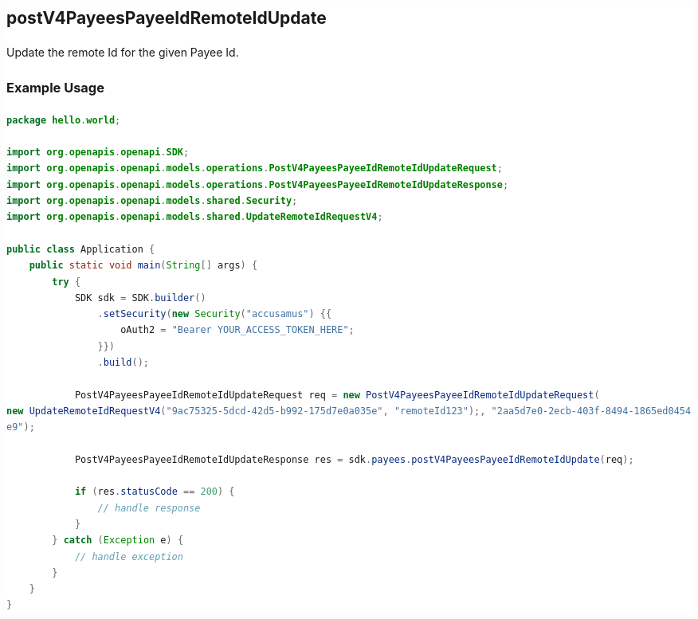 ## postV4PayeesPayeeIdRemoteIdUpdate

<p>Update the remote Id for the given Payee Id.</p>


### Example Usage

```java
package hello.world;

import org.openapis.openapi.SDK;
import org.openapis.openapi.models.operations.PostV4PayeesPayeeIdRemoteIdUpdateRequest;
import org.openapis.openapi.models.operations.PostV4PayeesPayeeIdRemoteIdUpdateResponse;
import org.openapis.openapi.models.shared.Security;
import org.openapis.openapi.models.shared.UpdateRemoteIdRequestV4;

public class Application {
    public static void main(String[] args) {
        try {
            SDK sdk = SDK.builder()
                .setSecurity(new Security("accusamus") {{
                    oAuth2 = "Bearer YOUR_ACCESS_TOKEN_HERE";
                }})
                .build();

            PostV4PayeesPayeeIdRemoteIdUpdateRequest req = new PostV4PayeesPayeeIdRemoteIdUpdateRequest(                new UpdateRemoteIdRequestV4("9ac75325-5dcd-42d5-b992-175d7e0a035e", "remoteId123");, "2aa5d7e0-2ecb-403f-8494-1865ed0454e9");            

            PostV4PayeesPayeeIdRemoteIdUpdateResponse res = sdk.payees.postV4PayeesPayeeIdRemoteIdUpdate(req);

            if (res.statusCode == 200) {
                // handle response
            }
        } catch (Exception e) {
            // handle exception
        }
    }
}
```

